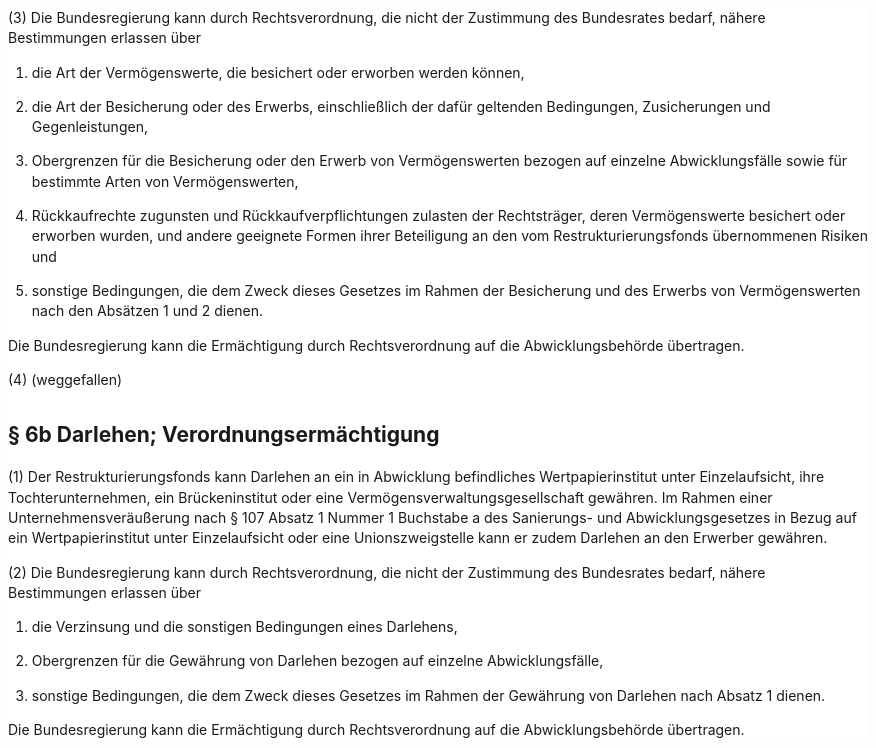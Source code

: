 (3) Die Bundesregierung kann durch Rechtsverordnung, die nicht der
Zustimmung des Bundesrates bedarf, nähere Bestimmungen erlassen über

1.  die Art der Vermögenswerte, die besichert oder erworben werden können,


2.  die Art der Besicherung oder des Erwerbs, einschließlich der dafür
    geltenden Bedingungen, Zusicherungen und Gegenleistungen,


3.  Obergrenzen für die Besicherung oder den Erwerb von Vermögenswerten
    bezogen auf einzelne Abwicklungsfälle sowie für bestimmte Arten von
    Vermögenswerten,


4.  Rückkaufrechte zugunsten und Rückkaufverpflichtungen zulasten der
    Rechtsträger, deren Vermögenswerte besichert oder erworben wurden, und
    andere geeignete Formen ihrer Beteiligung an den vom
    Restrukturierungsfonds übernommenen Risiken und


5.  sonstige Bedingungen, die dem Zweck dieses Gesetzes im Rahmen der
    Besicherung und des Erwerbs von Vermögenswerten nach den Absätzen 1
    und 2 dienen.



Die Bundesregierung kann die Ermächtigung durch Rechtsverordnung auf
die Abwicklungsbehörde übertragen.

(4) (weggefallen)


## § 6b Darlehen; Verordnungsermächtigung

(1) Der Restrukturierungsfonds kann Darlehen an ein in Abwicklung
befindliches Wertpapierinstitut unter Einzelaufsicht, ihre
Tochterunternehmen, ein Brückeninstitut oder eine
Vermögensverwaltungsgesellschaft gewähren. Im Rahmen einer
Unternehmensveräußerung nach § 107 Absatz 1 Nummer 1 Buchstabe a des
Sanierungs- und Abwicklungsgesetzes in Bezug auf ein
Wertpapierinstitut unter Einzelaufsicht oder eine Unionszweigstelle
kann er zudem Darlehen an den Erwerber gewähren.

(2) Die Bundesregierung kann durch Rechtsverordnung, die nicht der
Zustimmung des Bundesrates bedarf, nähere Bestimmungen erlassen über

1.  die Verzinsung und die sonstigen Bedingungen eines Darlehens,


2.  Obergrenzen für die Gewährung von Darlehen bezogen auf einzelne
    Abwicklungsfälle,


3.  sonstige Bedingungen, die dem Zweck dieses Gesetzes im Rahmen der
    Gewährung von Darlehen nach Absatz 1 dienen.



Die Bundesregierung kann die Ermächtigung durch Rechtsverordnung auf
die Abwicklungsbehörde übertragen.
